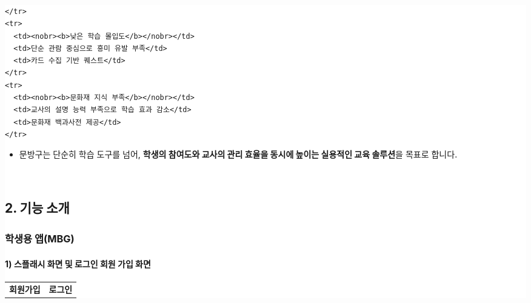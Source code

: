     </tr>
    <tr>
      <td><nobr><b>낮은 학습 몰입도</b></nobr></td>
      <td>단순 관람 중심으로 흥미 유발 부족</td>
      <td>카드 수집 기반 퀘스트</td>
    </tr>
    <tr>
      <td><nobr><b>문화재 지식 부족</b></nobr></td>
      <td>교사의 설명 능력 부족으로 학습 효과 감소</td>
      <td>문화재 백과사전 제공</td>
    </tr>
  </tbody>
</table>

- 문방구는 단순히 학습 도구를 넘어, <b>학생의 참여도와 교사의 관리 효율을 동시에 높이는 실용적인 교육 솔루션</b>을 목표로 합니다.  

<br>

## 2. 기능 소개
### 학생용 앱(MBG)
#### 1) 스플래시 화면 및 로그인 회원 가입 화면

<table>
  <tr>
    <td align="center"><b>회원가입</b></td>
    <td align="center"><b>로그인</b></td>
  </tr>
  <tr>